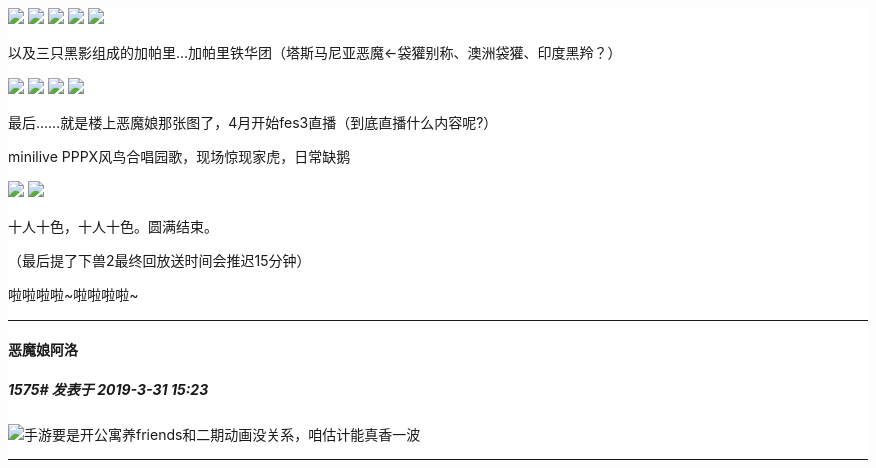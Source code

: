 <img src="https://wx4.sinaimg.cn/mw690/006LSSwygy1g1lzd3j596j30qb0en7m1.jpg" referrerpolicy="no-referrer">

<img src="https://wx2.sinaimg.cn/mw690/006LSSwygy1g1lzd3jmomj30qe0esh3h.jpg" referrerpolicy="no-referrer">
<img src="https://wx3.sinaimg.cn/mw690/006LSSwygy1g1lzd3liqaj30qc0etat6.jpg" referrerpolicy="no-referrer">
<img src="https://wx1.sinaimg.cn/mw690/006LSSwygy1g1lzh3yaxpj30qc0eue1x.jpg" referrerpolicy="no-referrer">
<img src="https://wx3.sinaimg.cn/mw690/006LSSwygy1g1lzh3ws01j30qb0enk49.jpg" referrerpolicy="no-referrer">




以及三只黑影组成的加帕里...加帕里铁华团（塔斯马尼亚恶魔←袋獾别称、澳洲袋獾、印度黑羚？）

<img src="https://wx1.sinaimg.cn/mw690/006LSSwygy1g1m0xfeof3j30kw0t4wfs.jpg" referrerpolicy="no-referrer">
<img src="https://wx4.sinaimg.cn/mw690/006LSSwygy1g1m0xfj6ybj30p10u0tcp.jpg" referrerpolicy="no-referrer">
<img src="https://wx1.sinaimg.cn/mw690/006LSSwygy1g1m0xfg7mdj30mr0tl0vd.jpg" referrerpolicy="no-referrer">
<img src="https://wx4.sinaimg.cn/mw690/006LSSwygy1g1m0m6j45oj30iw0aimxa.jpg" referrerpolicy="no-referrer">



最后……就是楼上恶魔娘那张图了，4月开始fes3直播（到底直播什么内容呢?）


minilive PPPX风鸟合唱园歌，现场惊现家虎，日常缺鹅

<img src="https://wx2.sinaimg.cn/mw690/006LSSwygy1g1m086buw5j30qe0euh1v.jpg" referrerpolicy="no-referrer">
<img src="https://wx1.sinaimg.cn/mw690/006LSSwygy1g1m09zkdohj30xc0irmyx.jpg" referrerpolicy="no-referrer">


十人十色，十人十色。圆满结束。


（最后提了下兽2最终回放送时间会推迟15分钟）


啦啦啦啦~啦啦啦啦~









*****

####  恶魔娘阿洛  
##### 1575#       发表于 2019-3-31 15:23



<img src="https://static.saraba1st.com/image/smiley/face2017/069.png" referrerpolicy="no-referrer">手游要是开公寓养friends和二期动画没关系，咱估计能真香一波







*****
